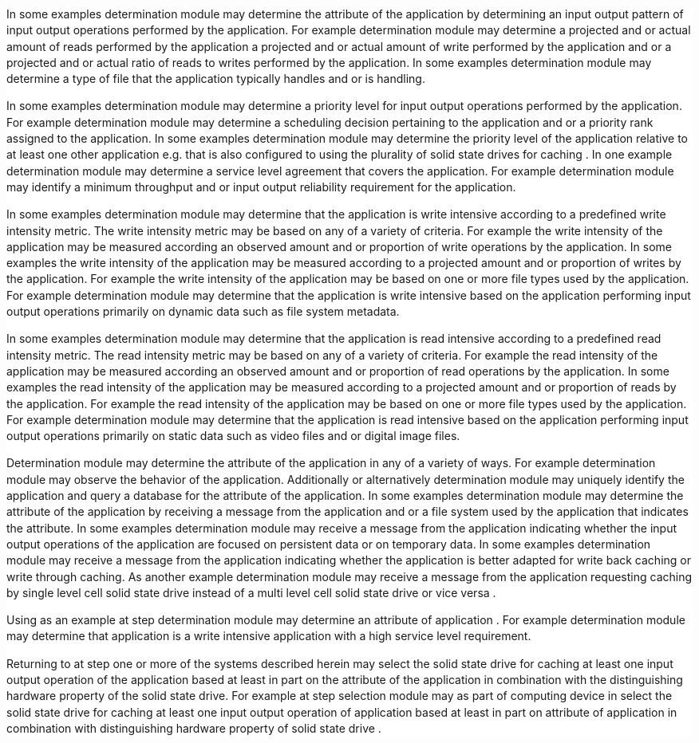 In some examples determination module may determine the attribute of the application by determining an input output pattern of input output operations performed by the application. For example determination module may determine a projected and or actual amount of reads performed by the application a projected and or actual amount of write performed by the application and or a projected and or actual ratio of reads to writes performed by the application. In some examples determination module may determine a type of file that the application typically handles and or is handling.

In some examples determination module may determine a priority level for input output operations performed by the application. For example determination module may determine a scheduling decision pertaining to the application and or a priority rank assigned to the application. In some examples determination module may determine the priority level of the application relative to at least one other application e.g. that is also configured to using the plurality of solid state drives for caching . In one example determination module may determine a service level agreement that covers the application. For example determination module may identify a minimum throughput and or input output reliability requirement for the application.

In some examples determination module may determine that the application is write intensive according to a predefined write intensity metric. The write intensity metric may be based on any of a variety of criteria. For example the write intensity of the application may be measured according an observed amount and or proportion of write operations by the application. In some examples the write intensity of the application may be measured according to a projected amount and or proportion of writes by the application. For example the write intensity of the application may be based on one or more file types used by the application. For example determination module may determine that the application is write intensive based on the application performing input output operations primarily on dynamic data such as file system metadata.

In some examples determination module may determine that the application is read intensive according to a predefined read intensity metric. The read intensity metric may be based on any of a variety of criteria. For example the read intensity of the application may be measured according an observed amount and or proportion of read operations by the application. In some examples the read intensity of the application may be measured according to a projected amount and or proportion of reads by the application. For example the read intensity of the application may be based on one or more file types used by the application. For example determination module may determine that the application is read intensive based on the application performing input output operations primarily on static data such as video files and or digital image files.

Determination module may determine the attribute of the application in any of a variety of ways. For example determination module may observe the behavior of the application. Additionally or alternatively determination module may uniquely identify the application and query a database for the attribute of the application. In some examples determination module may determine the attribute of the application by receiving a message from the application and or a file system used by the application that indicates the attribute. In some examples determination module may receive a message from the application indicating whether the input output operations of the application are focused on persistent data or on temporary data. In some examples determination module may receive a message from the application indicating whether the application is better adapted for write back caching or write through caching. As another example determination module may receive a message from the application requesting caching by single level cell solid state drive instead of a multi level cell solid state drive or vice versa .

Using as an example at step determination module may determine an attribute of application . For example determination module may determine that application is a write intensive application with a high service level requirement.

Returning to at step one or more of the systems described herein may select the solid state drive for caching at least one input output operation of the application based at least in part on the attribute of the application in combination with the distinguishing hardware property of the solid state drive. For example at step selection module may as part of computing device in select the solid state drive for caching at least one input output operation of application based at least in part on attribute of application in combination with distinguishing hardware property of solid state drive .
